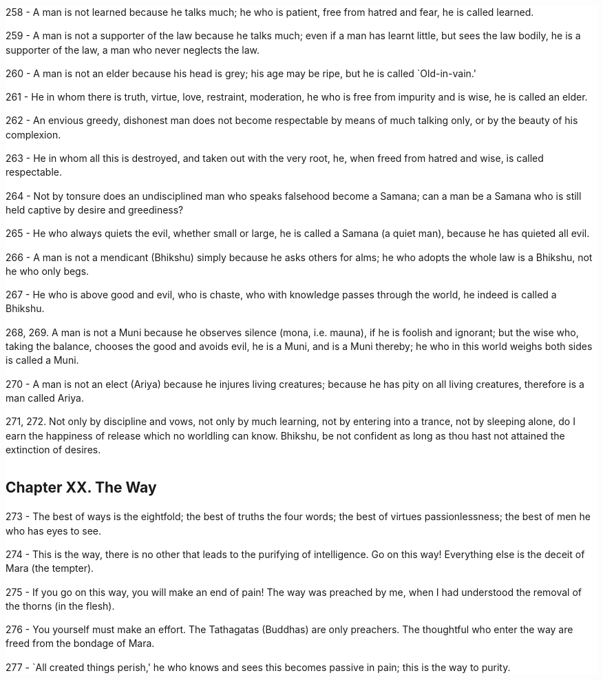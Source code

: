 258 - A man is not learned because he talks much; he who is patient, free from hatred and fear, he is called learned.

259 - A man is not a supporter of the law because he talks much; even if a man has learnt little, but sees the law bodily, he is a supporter of the law, a man who never neglects the law.

260 - A man is not an elder because his head is grey; his age may be ripe, but he is called `Old-in-vain.'

261 - He in whom there is truth, virtue, love, restraint, moderation, he who is free from impurity and is wise, he is called an elder.

262 - An envious greedy, dishonest man does not become respectable by means of much talking only, or by the beauty of his complexion.

263 - He in whom all this is destroyed, and taken out with the very root, he, when freed from hatred and wise, is called respectable.

264 - Not by tonsure does an undisciplined man who speaks falsehood become a Samana; can a man be a Samana who is still held captive by desire and greediness?

265 - He who always quiets the evil, whether small or large, he is called a Samana (a quiet man), because he has quieted all evil.

266 - A man is not a mendicant (Bhikshu) simply because he asks others for alms; he who adopts the whole law is a Bhikshu, not he who only begs.

267 - He who is above good and evil, who is chaste, who with knowledge passes through the world, he indeed is called a Bhikshu.

268, 269. A man is not a Muni because he observes silence (mona, i.e. mauna), if he is foolish and ignorant; but the wise who, taking the balance, chooses the good and avoids evil, he is a Muni, and is a Muni thereby; he who in this world weighs both sides is called a Muni.

270 - A man is not an elect (Ariya) because he injures living creatures; because he has pity on all living creatures, therefore is a man called Ariya.

271, 272. Not only by discipline and vows, not only by much learning, not by entering into a trance, not by sleeping alone, do I earn the happiness of release which no worldling can know. Bhikshu, be not confident as long as thou hast not attained the extinction of desires.


##  Chapter XX. The Way

273 - The best of ways is the eightfold; the best of truths the four words; the best of virtues passionlessness; the best of men he who has eyes to see.

274 - This is the way, there is no other that leads to the purifying of intelligence. Go on this way! Everything else is the deceit of Mara (the tempter).

275 - If you go on this way, you will make an end of pain! The way was preached by me, when I had understood the removal of the thorns (in the flesh).

276 - You yourself must make an effort. The Tathagatas (Buddhas) are only preachers. The thoughtful who enter the way are freed from the bondage of Mara.

277 - `All created things perish,' he who knows and sees this becomes passive in pain; this is the way to purity.
